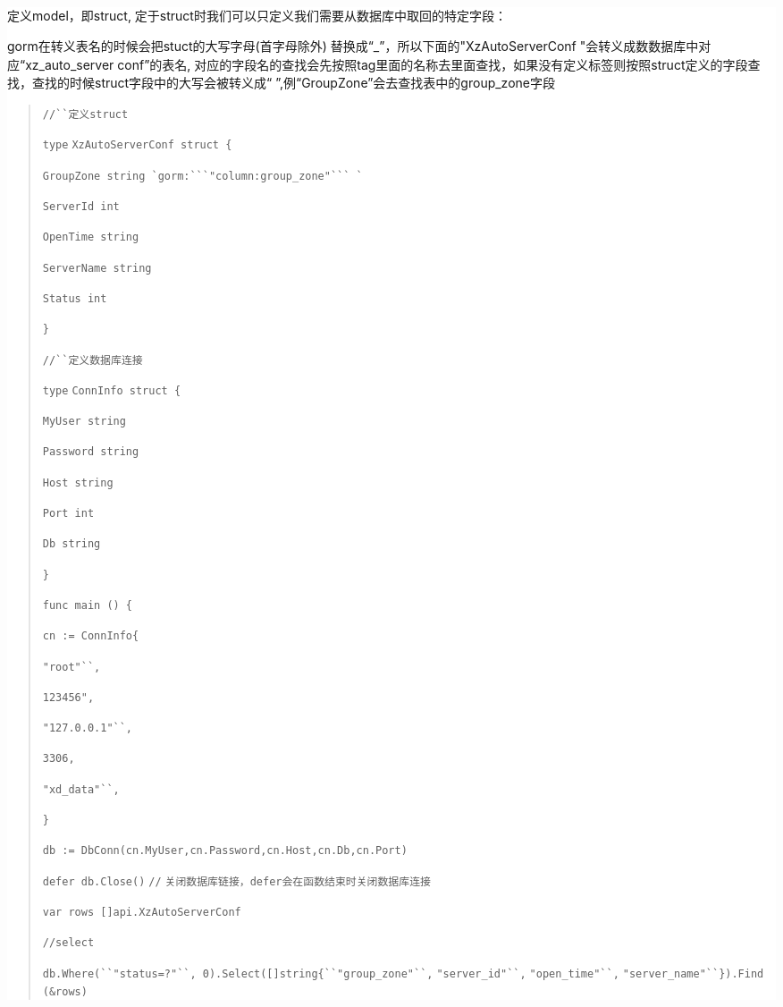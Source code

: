 定义model，即struct, 定于struct时我们可以只定义我们需要从数据库中取回的特定字段：

gorm在转义表名的时候会把stuct的大写字母(首字母除外) 替换成“_”，所以下面的"XzAutoServerConf "会转义成数数据库中对应“xz_auto_server conf”的表名, 对应的字段名的查找会先按照tag里面的名称去里面查找，如果没有定义标签则按照struct定义的字段查找，查找的时候struct字段中的大写会被转义成“ ”,例“GroupZone”会去查找表中的group_zone字段

> `//``定义struct`
> 
> `type` `XzAutoServerConf struct {`
> 
> ``GroupZone string `gorm:```"column:group_zone"``` ` ``
> 
> `ServerId int`
> 
> `OpenTime string`
> 
> `ServerName string`
> 
> `Status int`
> 
> `}`
> 
> `//``定义数据库连接`
> 
> `type` `ConnInfo struct {`
> 
> `MyUser string`
> 
> `Password string`
> 
> `Host string`
> 
> `Port int`
> 
> `Db string`
> 
> `}`
> 
> `func main () {`
> 
> `cn := ConnInfo{`
> 
> `"root"``,`
> 
> `123456",`
> 
> `"127.0.0.1"``,`
> 
> `3306,`
> 
> `"xd_data"``,`
> 
> `}`
> 
> `db := DbConn(cn.MyUser,cn.Password,cn.Host,cn.Db,cn.Port)`
> 
> `defer db.Close()` `//` `关闭数据库链接，defer会在函数结束时关闭数据库连接`
> 
> `var rows []api.XzAutoServerConf`
> 
> `//select`
> 
> `db.Where(``"status=?"``, 0).Select([]string{``"group_zone"``,` `"server_id"``,` `"open_time"``,` `"server_name"``}).Find(&rows)`